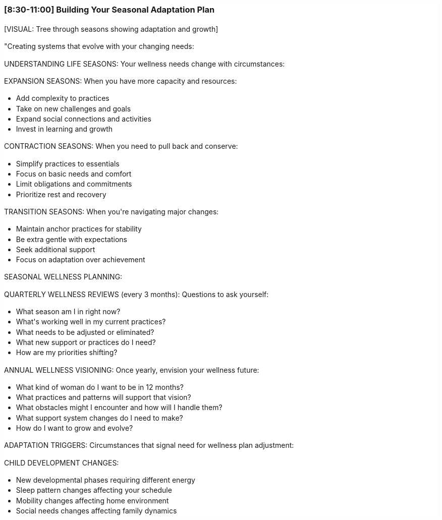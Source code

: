 ### [8:30-11:00] Building Your Seasonal Adaptation Plan
[VISUAL: Tree through seasons showing adaptation and growth]

"Creating systems that evolve with your changing needs:

UNDERSTANDING LIFE SEASONS:
Your wellness needs change with circumstances:

EXPANSION SEASONS:
When you have more capacity and resources:
- Add complexity to practices
- Take on new challenges and goals
- Expand social connections and activities
- Invest in learning and growth

CONTRACTION SEASONS:
When you need to pull back and conserve:
- Simplify practices to essentials
- Focus on basic needs and comfort
- Limit obligations and commitments
- Prioritize rest and recovery

TRANSITION SEASONS:
When you're navigating major changes:
- Maintain anchor practices for stability
- Be extra gentle with expectations
- Seek additional support
- Focus on adaptation over achievement

SEASONAL WELLNESS PLANNING:

QUARTERLY WELLNESS REVIEWS (every 3 months):
Questions to ask yourself:
- What season am I in right now?
- What's working well in my current practices?
- What needs to be adjusted or eliminated?
- What new support or practices do I need?
- How are my priorities shifting?

ANNUAL WELLNESS VISIONING:
Once yearly, envision your wellness future:
- What kind of woman do I want to be in 12 months?
- What practices and patterns will support that vision?
- What obstacles might I encounter and how will I handle them?
- What support system changes do I need to make?
- How do I want to grow and evolve?

ADAPTATION TRIGGERS:
Circumstances that signal need for wellness plan adjustment:

CHILD DEVELOPMENT CHANGES:
- New developmental phases requiring different energy
- Sleep pattern changes affecting your schedule
- Mobility changes affecting home environment
- Social needs changes affecting family dynamics
